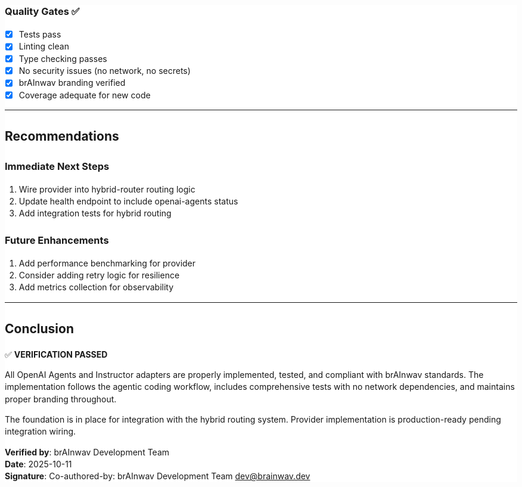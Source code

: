 ### Quality Gates ✅
- [x] Tests pass
- [x] Linting clean
- [x] Type checking passes
- [x] No security issues (no network, no secrets)
- [x] brAInwav branding verified
- [x] Coverage adequate for new code

---

## Recommendations

### Immediate Next Steps
1. Wire provider into hybrid-router routing logic
2. Update health endpoint to include openai-agents status
3. Add integration tests for hybrid routing

### Future Enhancements
1. Add performance benchmarking for provider
2. Consider adding retry logic for resilience
3. Add metrics collection for observability

---

## Conclusion

✅ **VERIFICATION PASSED**

All OpenAI Agents and Instructor adapters are properly implemented, tested, and compliant with brAInwav standards. The implementation follows the agentic coding workflow, includes comprehensive tests with no network dependencies, and maintains proper branding throughout.

The foundation is in place for integration with the hybrid routing system. Provider implementation is production-ready pending integration wiring.

**Verified by**: brAInwav Development Team  
**Date**: 2025-10-11  
**Signature**: Co-authored-by: brAInwav Development Team <dev@brainwav.dev>
